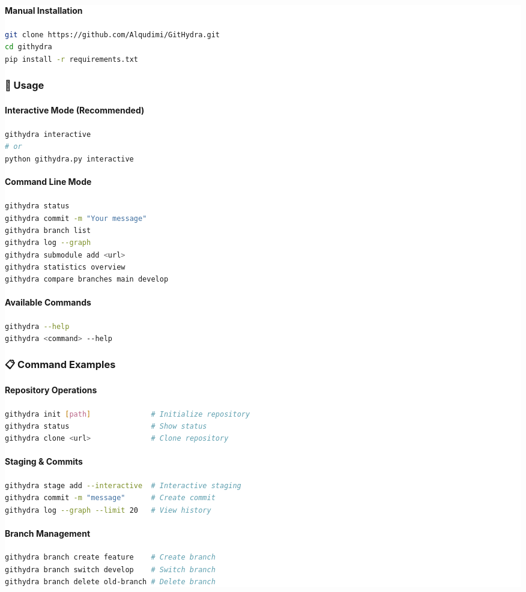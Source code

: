 #### Manual Installation
```bash
git clone https://github.com/Alqudimi/GitHydra.git
cd githydra
pip install -r requirements.txt
```

### 🎯 Usage

#### Interactive Mode (Recommended)
```bash
githydra interactive
# or
python githydra.py interactive
```

#### Command Line Mode
```bash
githydra status
githydra commit -m "Your message"
githydra branch list
githydra log --graph
githydra submodule add <url>
githydra statistics overview
githydra compare branches main develop
```

#### Available Commands
```bash
githydra --help
githydra <command> --help
```

### 📋 Command Examples

#### Repository Operations
```bash
githydra init [path]              # Initialize repository
githydra status                   # Show status
githydra clone <url>              # Clone repository
```

#### Staging & Commits
```bash
githydra stage add --interactive  # Interactive staging
githydra commit -m "message"      # Create commit
githydra log --graph --limit 20   # View history
```

#### Branch Management
```bash
githydra branch create feature    # Create branch
githydra branch switch develop    # Switch branch
githydra branch delete old-branch # Delete branch
```
